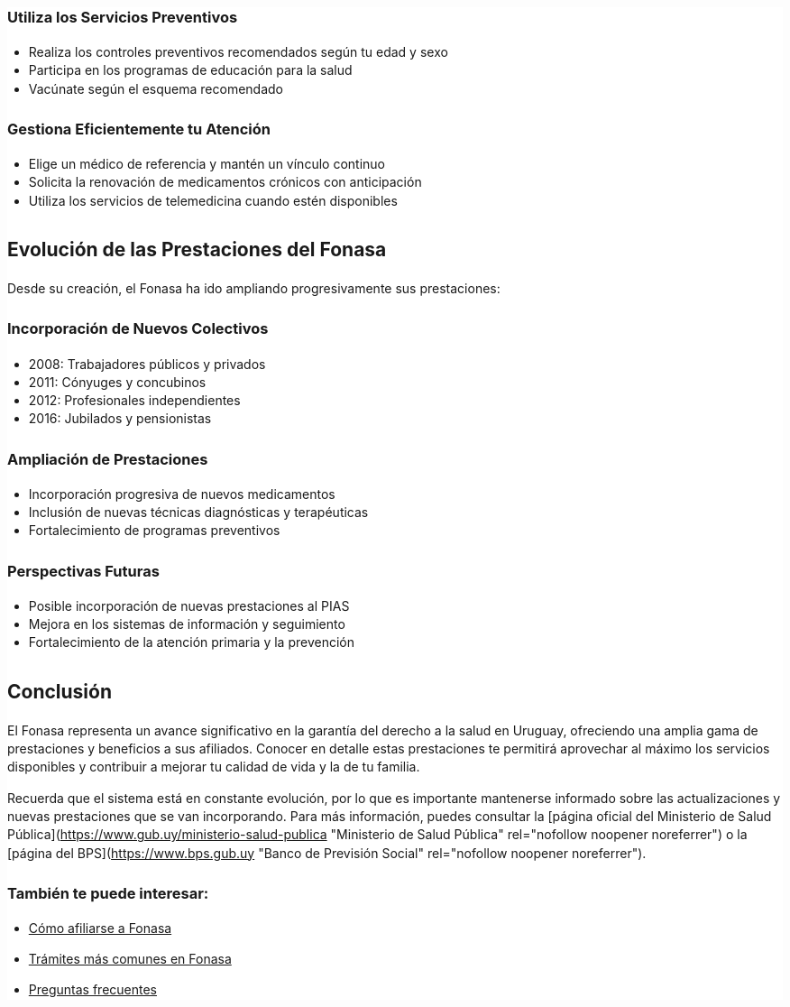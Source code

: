 ### Utiliza los Servicios Preventivos

- Realiza los controles preventivos recomendados según tu edad y sexo
- Participa en los programas de educación para la salud
- Vacúnate según el esquema recomendado

### Gestiona Eficientemente tu Atención

- Elige un médico de referencia y mantén un vínculo continuo
- Solicita la renovación de medicamentos crónicos con anticipación
- Utiliza los servicios de telemedicina cuando estén disponibles

## Evolución de las Prestaciones del Fonasa

Desde su creación, el Fonasa ha ido ampliando progresivamente sus prestaciones:

### Incorporación de Nuevos Colectivos

- 2008: Trabajadores públicos y privados
- 2011: Cónyuges y concubinos
- 2012: Profesionales independientes
- 2016: Jubilados y pensionistas

### Ampliación de Prestaciones

- Incorporación progresiva de nuevos medicamentos
- Inclusión de nuevas técnicas diagnósticas y terapéuticas
- Fortalecimiento de programas preventivos

### Perspectivas Futuras

- Posible incorporación de nuevas prestaciones al PIAS
- Mejora en los sistemas de información y seguimiento
- Fortalecimiento de la atención primaria y la prevención

## Conclusión

El Fonasa representa un avance significativo en la garantía del derecho a la salud en Uruguay, ofreciendo una amplia gama de prestaciones y beneficios a sus afiliados. Conocer en detalle estas prestaciones te permitirá aprovechar al máximo los servicios disponibles y contribuir a mejorar tu calidad de vida y la de tu familia.

Recuerda que el sistema está en constante evolución, por lo que es importante mantenerse informado sobre las actualizaciones y nuevas prestaciones que se van incorporando. Para más información, puedes consultar la [página oficial del Ministerio de Salud Pública](https://www.gub.uy/ministerio-salud-publica "Ministerio de Salud Pública" rel="nofollow noopener noreferrer") o la [página del BPS](https://www.bps.gub.uy "Banco de Previsión Social" rel="nofollow noopener noreferrer").




### También te puede interesar:


- [Cómo afiliarse a Fonasa](/afiliacion/)

- [Trámites más comunes en Fonasa](/tramites/)
- [Preguntas frecuentes](/preguntas-frecuentes/)